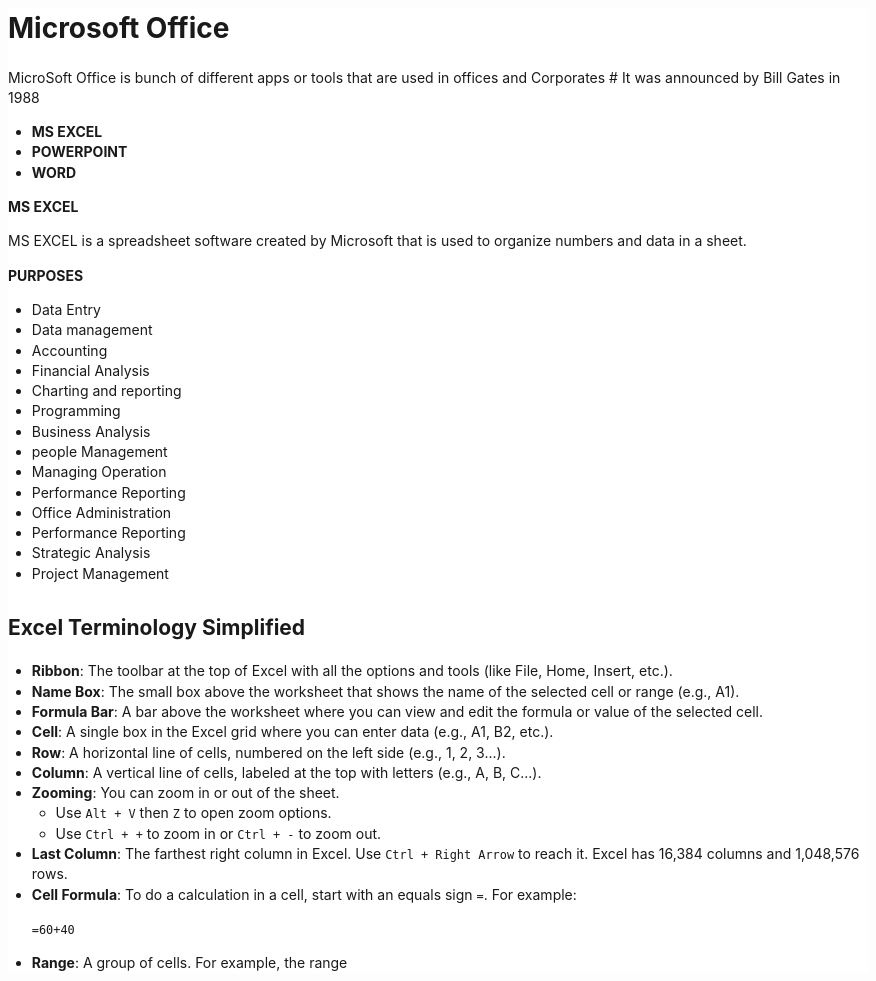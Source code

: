 # **Microsoft Office**

MicroSoft Office is bunch of different apps or tools that are used in offices and Corporates # It was announced by Bill Gates in 1988

- **MS EXCEL**
- **POWERPOINT**
- **WORD**

**MS EXCEL**

MS EXCEL is a spreadsheet software created by Microsoft that is used to organize numbers and data in a sheet.

**PURPOSES**

- Data Entry
- Data management
- Accounting
- Financial Analysis
- Charting and reporting
- Programming
- Business Analysis
- people Management
- Managing Operation
- Performance Reporting
- Office Administration
- Performance Reporting
- Strategic Analysis
- Project Management

## Excel Terminology Simplified

- **Ribbon**: The toolbar at the top of Excel with all the options and tools (like File, Home, Insert, etc.).
- **Name Box**: The small box above the worksheet that shows the name of the selected cell or range (e.g., A1).
- **Formula Bar**: A bar above the worksheet where you can view and edit the formula or value of the selected cell.
- **Cell**: A single box in the Excel grid where you can enter data (e.g., A1, B2, etc.).
- **Row**: A horizontal line of cells, numbered on the left side (e.g., 1, 2, 3...).
- **Column**: A vertical line of cells, labeled at the top with letters (e.g., A, B, C...).
- **Zooming**: You can zoom in or out of the sheet.
  - Use `Alt + V` then `Z` to open zoom options.
  - Use `Ctrl + +` to zoom in or `Ctrl + -` to zoom out.
- **Last Column**: The farthest right column in Excel. Use `Ctrl + Right Arrow` to reach it. Excel has 16,384 columns and 1,048,576 rows.
- **Cell Formula**: To do a calculation in a cell, start with an equals sign `=`. For example:
  ```excel
  =60+40
  ```
- **Range**: A group of cells. For example, the range
